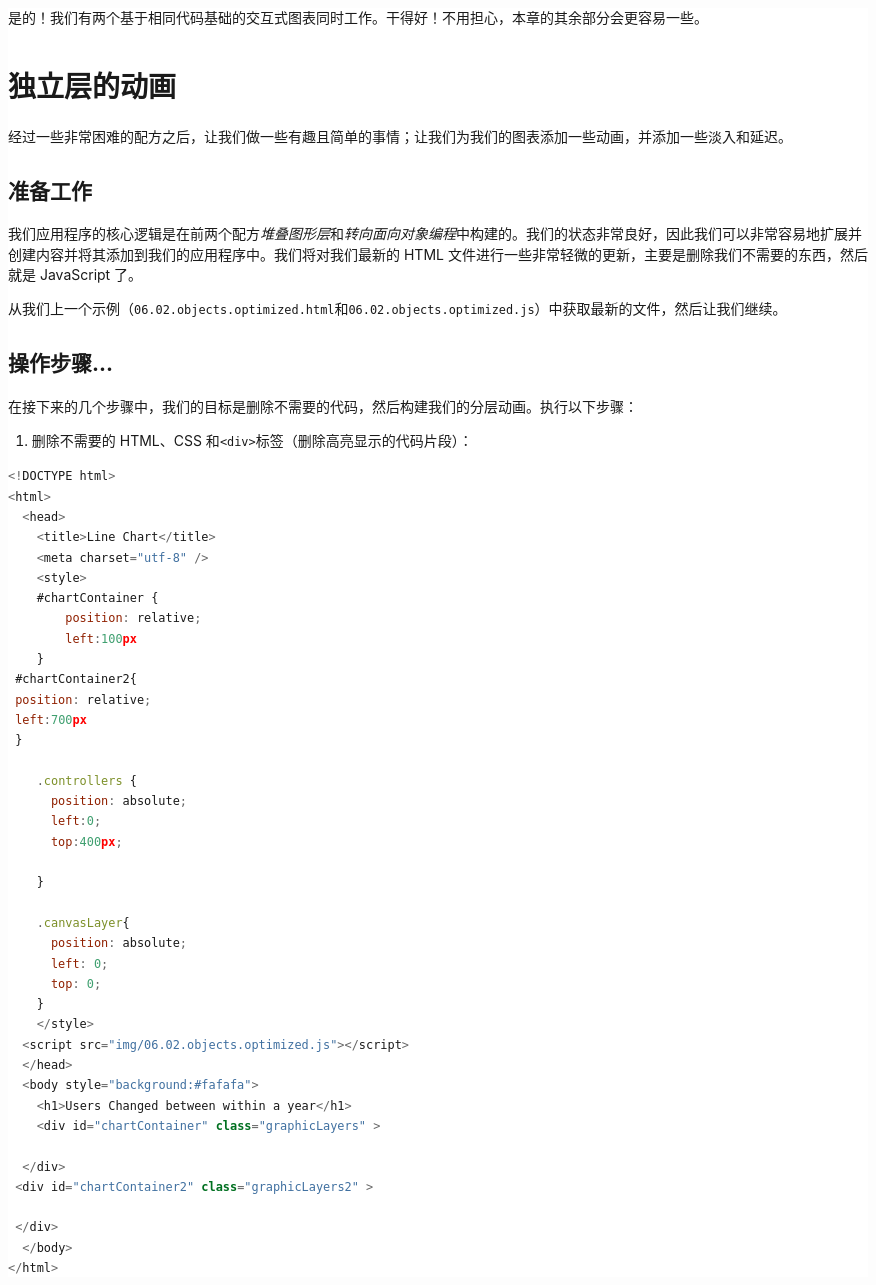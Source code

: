 是的！我们有两个基于相同代码基础的交互式图表同时工作。干得好！不用担心，本章的其余部分会更容易一些。

# 独立层的动画

经过一些非常困难的配方之后，让我们做一些有趣且简单的事情；让我们为我们的图表添加一些动画，并添加一些淡入和延迟。

## 准备工作

我们应用程序的核心逻辑是在前两个配方*堆叠图形层*和*转向面向对象编程*中构建的。我们的状态非常良好，因此我们可以非常容易地扩展并创建内容并将其添加到我们的应用程序中。我们将对我们最新的 HTML 文件进行一些非常轻微的更新，主要是删除我们不需要的东西，然后就是 JavaScript 了。

从我们上一个示例（`06.02.objects.optimized.html`和`06.02.objects.optimized.js`）中获取最新的文件，然后让我们继续。

## 操作步骤...

在接下来的几个步骤中，我们的目标是删除不需要的代码，然后构建我们的分层动画。执行以下步骤：

1.  删除不需要的 HTML、CSS 和`<div>`标签（删除高亮显示的代码片段）：

```js
<!DOCTYPE html>
<html>
  <head>
    <title>Line Chart</title>
    <meta charset="utf-8" />
    <style>
    #chartContainer {
    	position: relative;	
    	left:100px
    }
 #chartContainer2{
 position: relative; 
 left:700px
 }

    .controllers {
      position: absolute;	
      left:0;
      top:400px;

    }

    .canvasLayer{
      position: absolute; 
      left: 0; 
      top: 0; 
    }
    </style>
  <script src="img/06.02.objects.optimized.js"></script>		
  </head>
  <body style="background:#fafafa">
    <h1>Users Changed between within a year</h1>
    <div id="chartContainer" class="graphicLayers" >

  </div>
 <div id="chartContainer2" class="graphicLayers2" >

 </div> 
  </body>
</html>
```
